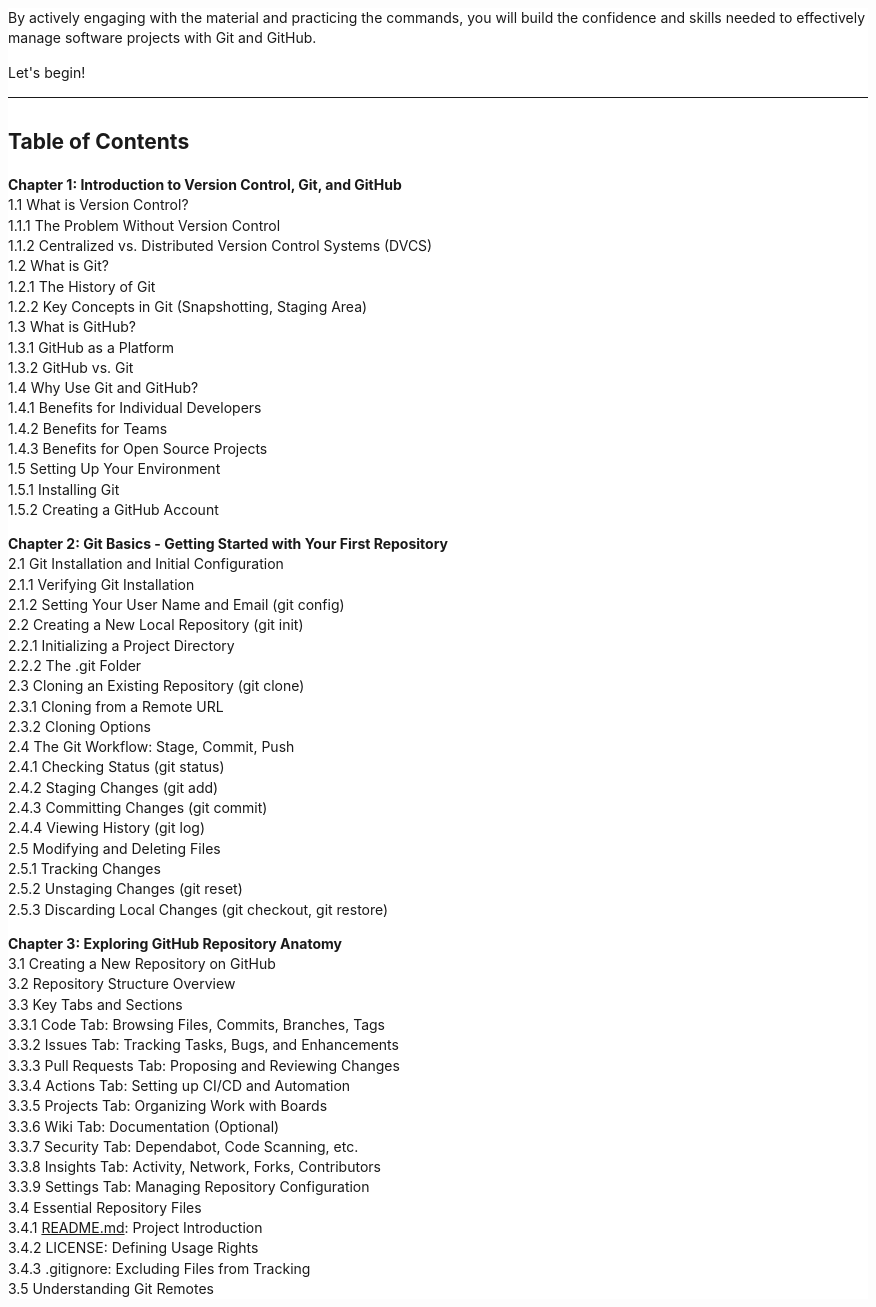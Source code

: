 By actively engaging with the material and practicing the commands, you will build the confidence and skills needed to effectively manage software projects with Git and GitHub.

Let's begin!

---

## **Table of Contents**

**Chapter 1: Introduction to Version Control, Git, and GitHub**  
1.1 What is Version Control?  
1.1.1 The Problem Without Version Control  
1.1.2 Centralized vs. Distributed Version Control Systems (DVCS)  
1.2 What is Git?  
1.2.1 The History of Git  
1.2.2 Key Concepts in Git (Snapshotting, Staging Area)  
1.3 What is GitHub?  
1.3.1 GitHub as a Platform  
1.3.2 GitHub vs. Git  
1.4 Why Use Git and GitHub?  
1.4.1 Benefits for Individual Developers  
1.4.2 Benefits for Teams  
1.4.3 Benefits for Open Source Projects  
1.5 Setting Up Your Environment  
1.5.1 Installing Git  
1.5.2 Creating a GitHub Account

**Chapter 2: Git Basics - Getting Started with Your First Repository**  
2.1 Git Installation and Initial Configuration  
2.1.1 Verifying Git Installation  
2.1.2 Setting Your User Name and Email (git config)  
2.2 Creating a New Local Repository (git init)  
2.2.1 Initializing a Project Directory  
2.2.2 The .git Folder  
2.3 Cloning an Existing Repository (git clone)  
2.3.1 Cloning from a Remote URL  
2.3.2 Cloning Options  
2.4 The Git Workflow: Stage, Commit, Push  
2.4.1 Checking Status (git status)  
2.4.2 Staging Changes (git add)  
2.4.3 Committing Changes (git commit)  
2.4.4 Viewing History (git log)  
2.5 Modifying and Deleting Files  
2.5.1 Tracking Changes  
2.5.2 Unstaging Changes (git reset)  
2.5.3 Discarding Local Changes (git checkout, git restore)

**Chapter 3: Exploring GitHub Repository Anatomy**  
3.1 Creating a New Repository on GitHub  
3.2 Repository Structure Overview  
3.3 Key Tabs and Sections  
3.3.1 Code Tab: Browsing Files, Commits, Branches, Tags  
3.3.2 Issues Tab: Tracking Tasks, Bugs, and Enhancements  
3.3.3 Pull Requests Tab: Proposing and Reviewing Changes  
3.3.4 Actions Tab: Setting up CI/CD and Automation  
3.3.5 Projects Tab: Organizing Work with Boards  
3.3.6 Wiki Tab: Documentation (Optional)  
3.3.7 Security Tab: Dependabot, Code Scanning, etc.  
3.3.8 Insights Tab: Activity, Network, Forks, Contributors  
3.3.9 Settings Tab: Managing Repository Configuration  
3.4 Essential Repository Files  
3.4.1 [README.md](http://README.md): Project Introduction  
3.4.2 LICENSE: Defining Usage Rights  
3.4.3 .gitignore: Excluding Files from Tracking  
3.5 Understanding Git Remotes  